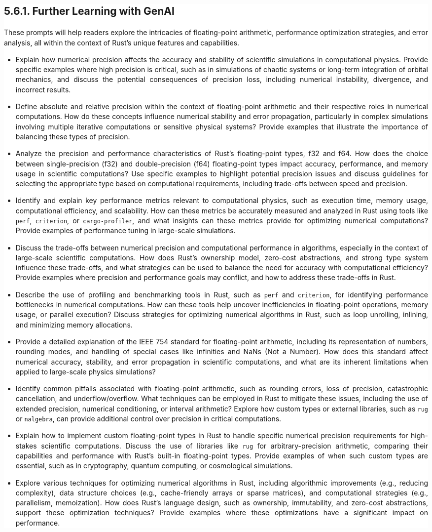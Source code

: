 ## 5.6.1. Further Learning with GenAI
<p style="text-align: justify;">
These prompts will help readers explore the intricacies of floating-point arithmetic, performance optimization strategies, and error analysis, all within the context of Rust’s unique features and capabilities.
</p>

- <p style="text-align: justify;">Explain how numerical precision affects the accuracy and stability of scientific simulations in computational physics. Provide specific examples where high precision is critical, such as in simulations of chaotic systems or long-term integration of orbital mechanics, and discuss the potential consequences of precision loss, including numerical instability, divergence, and incorrect results.</p>
- <p style="text-align: justify;">Define absolute and relative precision within the context of floating-point arithmetic and their respective roles in numerical computations. How do these concepts influence numerical stability and error propagation, particularly in complex simulations involving multiple iterative computations or sensitive physical systems? Provide examples that illustrate the importance of balancing these types of precision.</p>
- <p style="text-align: justify;">Analyze the precision and performance characteristics of Rust’s floating-point types, f32 and f64. How does the choice between single-precision (f32) and double-precision (f64) floating-point types impact accuracy, performance, and memory usage in scientific computations? Use specific examples to highlight potential precision issues and discuss guidelines for selecting the appropriate type based on computational requirements, including trade-offs between speed and precision.</p>
- <p style="text-align: justify;">Identify and explain key performance metrics relevant to computational physics, such as execution time, memory usage, computational efficiency, and scalability. How can these metrics be accurately measured and analyzed in Rust using tools like <code>perf</code>, <code>criterion</code>, or <code>cargo-profiler</code>, and what insights can these metrics provide for optimizing numerical computations? Provide examples of performance tuning in large-scale simulations.</p>
- <p style="text-align: justify;">Discuss the trade-offs between numerical precision and computational performance in algorithms, especially in the context of large-scale scientific computations. How does Rust’s ownership model, zero-cost abstractions, and strong type system influence these trade-offs, and what strategies can be used to balance the need for accuracy with computational efficiency? Provide examples where precision and performance goals may conflict, and how to address these trade-offs in Rust.</p>
- <p style="text-align: justify;">Describe the use of profiling and benchmarking tools in Rust, such as <code>perf</code> and <code>criterion</code>, for identifying performance bottlenecks in numerical computations. How can these tools help uncover inefficiencies in floating-point operations, memory usage, or parallel execution? Discuss strategies for optimizing numerical algorithms in Rust, such as loop unrolling, inlining, and minimizing memory allocations.</p>
- <p style="text-align: justify;">Provide a detailed explanation of the IEEE 754 standard for floating-point arithmetic, including its representation of numbers, rounding modes, and handling of special cases like infinities and NaNs (Not a Number). How does this standard affect numerical accuracy, stability, and error propagation in scientific computations, and what are its inherent limitations when applied to large-scale physics simulations?</p>
- <p style="text-align: justify;">Identify common pitfalls associated with floating-point arithmetic, such as rounding errors, loss of precision, catastrophic cancellation, and underflow/overflow. What techniques can be employed in Rust to mitigate these issues, including the use of extended precision, numerical conditioning, or interval arithmetic? Explore how custom types or external libraries, such as <code>rug</code> or <code>nalgebra</code>, can provide additional control over precision in critical computations.</p>
- <p style="text-align: justify;">Explain how to implement custom floating-point types in Rust to handle specific numerical precision requirements for high-stakes scientific computations. Discuss the use of libraries like <code>rug</code> for arbitrary-precision arithmetic, comparing their capabilities and performance with Rust’s built-in floating-point types. Provide examples of when such custom types are essential, such as in cryptography, quantum computing, or cosmological simulations.</p>
- <p style="text-align: justify;">Explore various techniques for optimizing numerical algorithms in Rust, including algorithmic improvements (e.g., reducing complexity), data structure choices (e.g., cache-friendly arrays or sparse matrices), and computational strategies (e.g., parallelism, memoization). How does Rust’s language design, such as ownership, immutability, and zero-cost abstractions, support these optimization techniques? Provide examples where these optimizations have a significant impact on performance.</p>